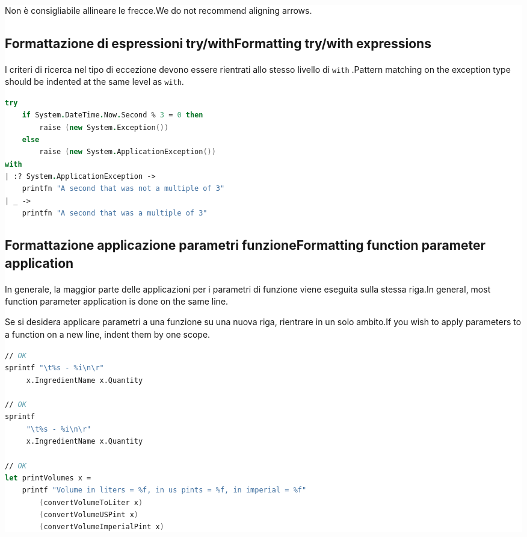 <span data-ttu-id="efc1b-251">Non è consigliabile allineare le frecce.</span><span class="sxs-lookup"><span data-stu-id="efc1b-251">We do not recommend aligning arrows.</span></span>

## <a name="formatting-trywith-expressions"></a><span data-ttu-id="efc1b-252">Formattazione di espressioni try/with</span><span class="sxs-lookup"><span data-stu-id="efc1b-252">Formatting try/with expressions</span></span>

<span data-ttu-id="efc1b-253">I criteri di ricerca nel tipo di eccezione devono essere rientrati allo stesso livello di `with` .</span><span class="sxs-lookup"><span data-stu-id="efc1b-253">Pattern matching on the exception type should be indented at the same level as `with`.</span></span>

```fsharp
try
    if System.DateTime.Now.Second % 3 = 0 then
        raise (new System.Exception())
    else
        raise (new System.ApplicationException())
with
| :? System.ApplicationException ->
    printfn "A second that was not a multiple of 3"
| _ ->
    printfn "A second that was a multiple of 3"
```

## <a name="formatting-function-parameter-application"></a><span data-ttu-id="efc1b-254">Formattazione applicazione parametri funzione</span><span class="sxs-lookup"><span data-stu-id="efc1b-254">Formatting function parameter application</span></span>

<span data-ttu-id="efc1b-255">In generale, la maggior parte delle applicazioni per i parametri di funzione viene eseguita sulla stessa riga.</span><span class="sxs-lookup"><span data-stu-id="efc1b-255">In general, most function parameter application is done on the same line.</span></span>

<span data-ttu-id="efc1b-256">Se si desidera applicare parametri a una funzione su una nuova riga, rientrare in un solo ambito.</span><span class="sxs-lookup"><span data-stu-id="efc1b-256">If you wish to apply parameters to a function on a new line, indent them by one scope.</span></span>

```fsharp
// OK
sprintf "\t%s - %i\n\r"
     x.IngredientName x.Quantity

// OK
sprintf
     "\t%s - %i\n\r"
     x.IngredientName x.Quantity

// OK
let printVolumes x =
    printf "Volume in liters = %f, in us pints = %f, in imperial = %f"
        (convertVolumeToLiter x)
        (convertVolumeUSPint x)
        (convertVolumeImperialPint x)
```
